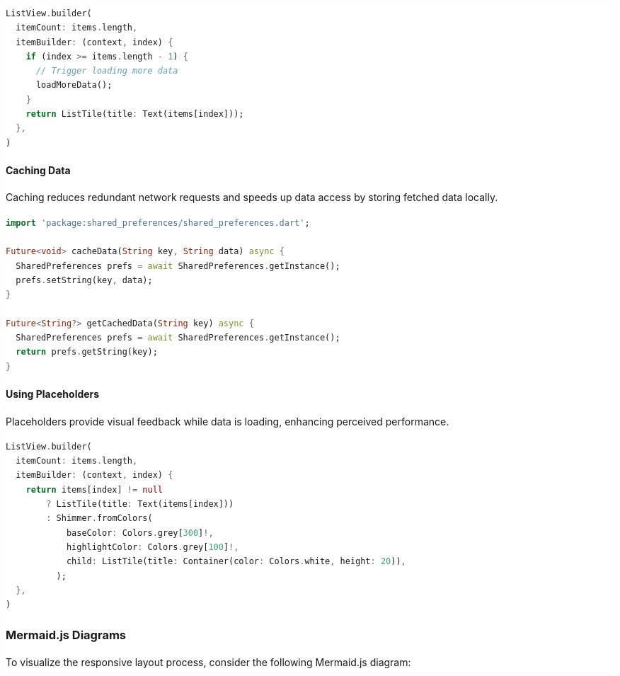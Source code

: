 ```dart
ListView.builder(
  itemCount: items.length,
  itemBuilder: (context, index) {
    if (index >= items.length - 1) {
      // Trigger loading more data
      loadMoreData();
    }
    return ListTile(title: Text(items[index]));
  },
)
```

#### Caching Data

Caching reduces redundant network requests and speeds up data access by storing fetched data locally.

```dart
import 'package:shared_preferences/shared_preferences.dart';

Future<void> cacheData(String key, String data) async {
  SharedPreferences prefs = await SharedPreferences.getInstance();
  prefs.setString(key, data);
}

Future<String?> getCachedData(String key) async {
  SharedPreferences prefs = await SharedPreferences.getInstance();
  return prefs.getString(key);
}
```

#### Using Placeholders

Placeholders provide visual feedback while data is loading, enhancing perceived performance.

```dart
ListView.builder(
  itemCount: items.length,
  itemBuilder: (context, index) {
    return items[index] != null
        ? ListTile(title: Text(items[index]))
        : Shimmer.fromColors(
            baseColor: Colors.grey[300]!,
            highlightColor: Colors.grey[100]!,
            child: ListTile(title: Container(color: Colors.white, height: 20)),
          );
  },
)
```

### Mermaid.js Diagrams

To visualize the responsive layout process, consider the following Mermaid.js diagram:
